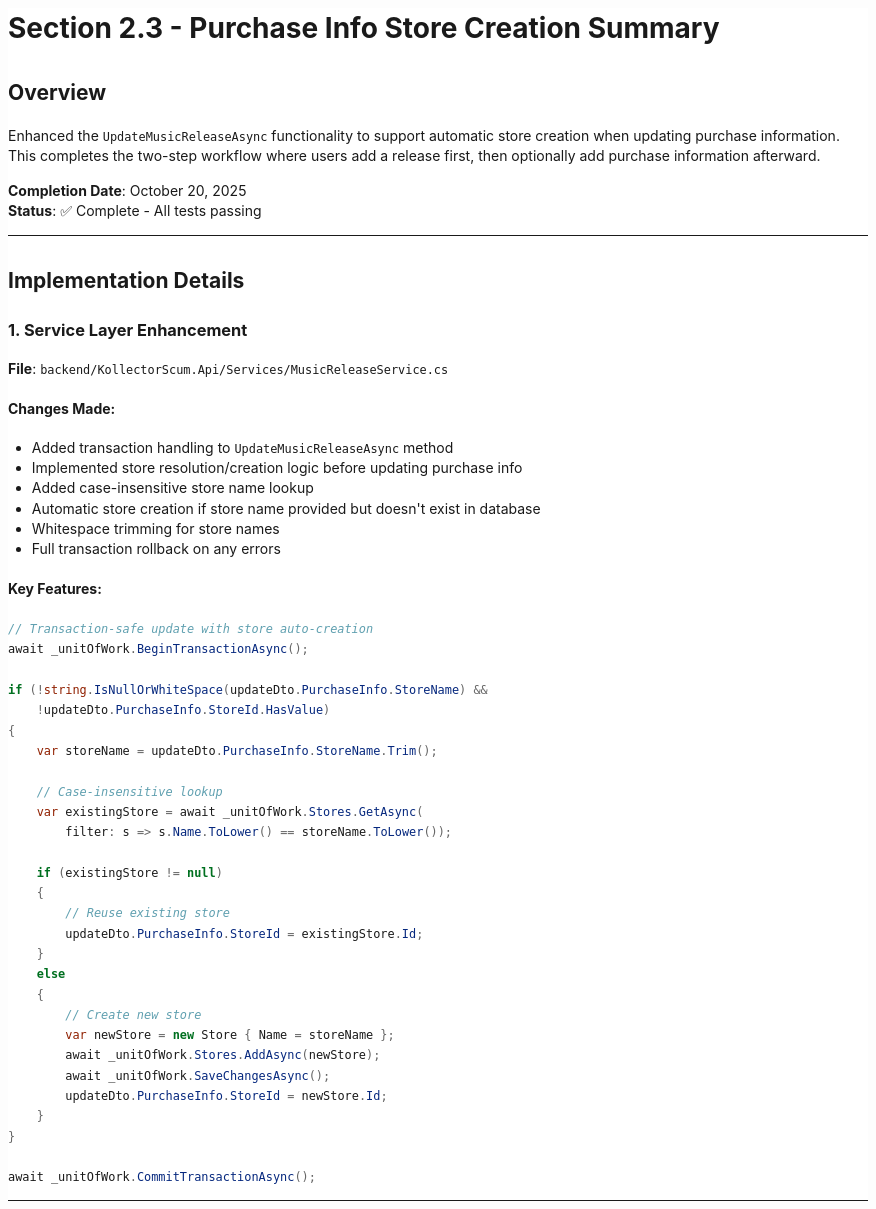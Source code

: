 # Section 2.3 - Purchase Info Store Creation Summary

## Overview
Enhanced the `UpdateMusicReleaseAsync` functionality to support automatic store creation when updating purchase information. This completes the two-step workflow where users add a release first, then optionally add purchase information afterward.

**Completion Date**: October 20, 2025  
**Status**: ✅ Complete - All tests passing

---

## Implementation Details

### 1. Service Layer Enhancement

**File**: `backend/KollectorScum.Api/Services/MusicReleaseService.cs`

#### Changes Made:
- Added transaction handling to `UpdateMusicReleaseAsync` method
- Implemented store resolution/creation logic before updating purchase info
- Added case-insensitive store name lookup
- Automatic store creation if store name provided but doesn't exist in database
- Whitespace trimming for store names
- Full transaction rollback on any errors

#### Key Features:
```csharp
// Transaction-safe update with store auto-creation
await _unitOfWork.BeginTransactionAsync();

if (!string.IsNullOrWhiteSpace(updateDto.PurchaseInfo.StoreName) && 
    !updateDto.PurchaseInfo.StoreId.HasValue)
{
    var storeName = updateDto.PurchaseInfo.StoreName.Trim();
    
    // Case-insensitive lookup
    var existingStore = await _unitOfWork.Stores.GetAsync(
        filter: s => s.Name.ToLower() == storeName.ToLower());
    
    if (existingStore != null)
    {
        // Reuse existing store
        updateDto.PurchaseInfo.StoreId = existingStore.Id;
    }
    else
    {
        // Create new store
        var newStore = new Store { Name = storeName };
        await _unitOfWork.Stores.AddAsync(newStore);
        await _unitOfWork.SaveChangesAsync();
        updateDto.PurchaseInfo.StoreId = newStore.Id;
    }
}

await _unitOfWork.CommitTransactionAsync();
```

---
